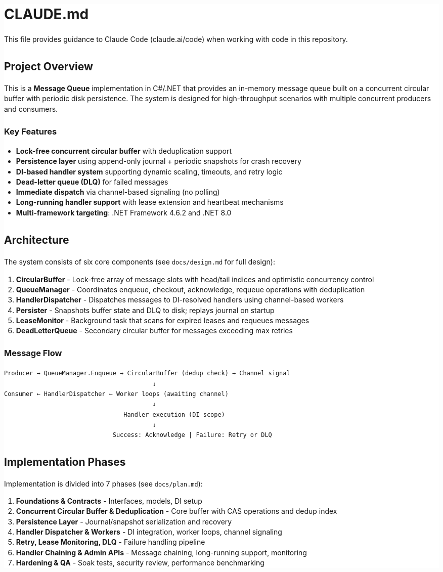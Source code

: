 # CLAUDE.md

This file provides guidance to Claude Code (claude.ai/code) when working with code in this repository.

## Project Overview

This is a **Message Queue** implementation in C#/.NET that provides an in-memory message queue built on a concurrent circular buffer with periodic disk persistence. The system is designed for high-throughput scenarios with multiple concurrent producers and consumers.

### Key Features
- **Lock-free concurrent circular buffer** with deduplication support
- **Persistence layer** using append-only journal + periodic snapshots for crash recovery
- **DI-based handler system** supporting dynamic scaling, timeouts, and retry logic
- **Dead-letter queue (DLQ)** for failed messages
- **Immediate dispatch** via channel-based signaling (no polling)
- **Long-running handler support** with lease extension and heartbeat mechanisms
- **Multi-framework targeting**: .NET Framework 4.6.2 and .NET 8.0

## Architecture

The system consists of six core components (see `docs/design.md` for full design):

1. **CircularBuffer** - Lock-free array of message slots with head/tail indices and optimistic concurrency control
2. **QueueManager** - Coordinates enqueue, checkout, acknowledge, requeue operations with deduplication
3. **HandlerDispatcher** - Dispatches messages to DI-resolved handlers using channel-based workers
4. **Persister** - Snapshots buffer state and DLQ to disk; replays journal on startup
5. **LeaseMonitor** - Background task that scans for expired leases and requeues messages
6. **DeadLetterQueue** - Secondary circular buffer for messages exceeding max retries

### Message Flow
```
Producer → QueueManager.Enqueue → CircularBuffer (dedup check) → Channel signal
                                         ↓
Consumer ← HandlerDispatcher ← Worker loops (awaiting channel)
                                         ↓
                                 Handler execution (DI scope)
                                         ↓
                              Success: Acknowledge | Failure: Retry or DLQ
```

## Implementation Phases

Implementation is divided into 7 phases (see `docs/plan.md`):

1. **Foundations & Contracts** - Interfaces, models, DI setup
2. **Concurrent Circular Buffer & Deduplication** - Core buffer with CAS operations and dedup index
3. **Persistence Layer** - Journal/snapshot serialization and recovery
4. **Handler Dispatcher & Workers** - DI integration, worker loops, channel signaling
5. **Retry, Lease Monitoring, DLQ** - Failure handling pipeline
6. **Handler Chaining & Admin APIs** - Message chaining, long-running support, monitoring
7. **Hardening & QA** - Soak tests, security review, performance benchmarking
